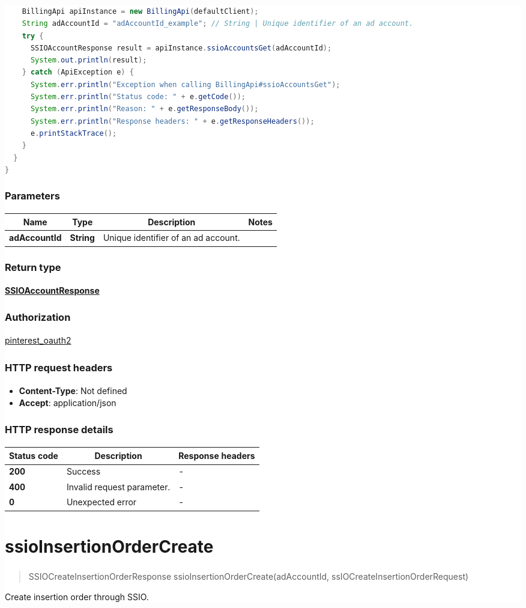 ```java
    BillingApi apiInstance = new BillingApi(defaultClient);
    String adAccountId = "adAccountId_example"; // String | Unique identifier of an ad account.
    try {
      SSIOAccountResponse result = apiInstance.ssioAccountsGet(adAccountId);
      System.out.println(result);
    } catch (ApiException e) {
      System.err.println("Exception when calling BillingApi#ssioAccountsGet");
      System.err.println("Status code: " + e.getCode());
      System.err.println("Reason: " + e.getResponseBody());
      System.err.println("Response headers: " + e.getResponseHeaders());
      e.printStackTrace();
    }
  }
}
```

### Parameters

| Name | Type | Description  | Notes |
|------------- | ------------- | ------------- | -------------|
| **adAccountId** | **String**| Unique identifier of an ad account. | |

### Return type

[**SSIOAccountResponse**](SSIOAccountResponse.md)

### Authorization

[pinterest_oauth2](../README.md#pinterest_oauth2)

### HTTP request headers

 - **Content-Type**: Not defined
 - **Accept**: application/json

### HTTP response details
| Status code | Description | Response headers |
|-------------|-------------|------------------|
| **200** | Success |  -  |
| **400** | Invalid request parameter. |  -  |
| **0** | Unexpected error |  -  |

<a id="ssioInsertionOrderCreate"></a>
# **ssioInsertionOrderCreate**
> SSIOCreateInsertionOrderResponse ssioInsertionOrderCreate(adAccountId, ssIOCreateInsertionOrderRequest)

Create insertion order through SSIO.

